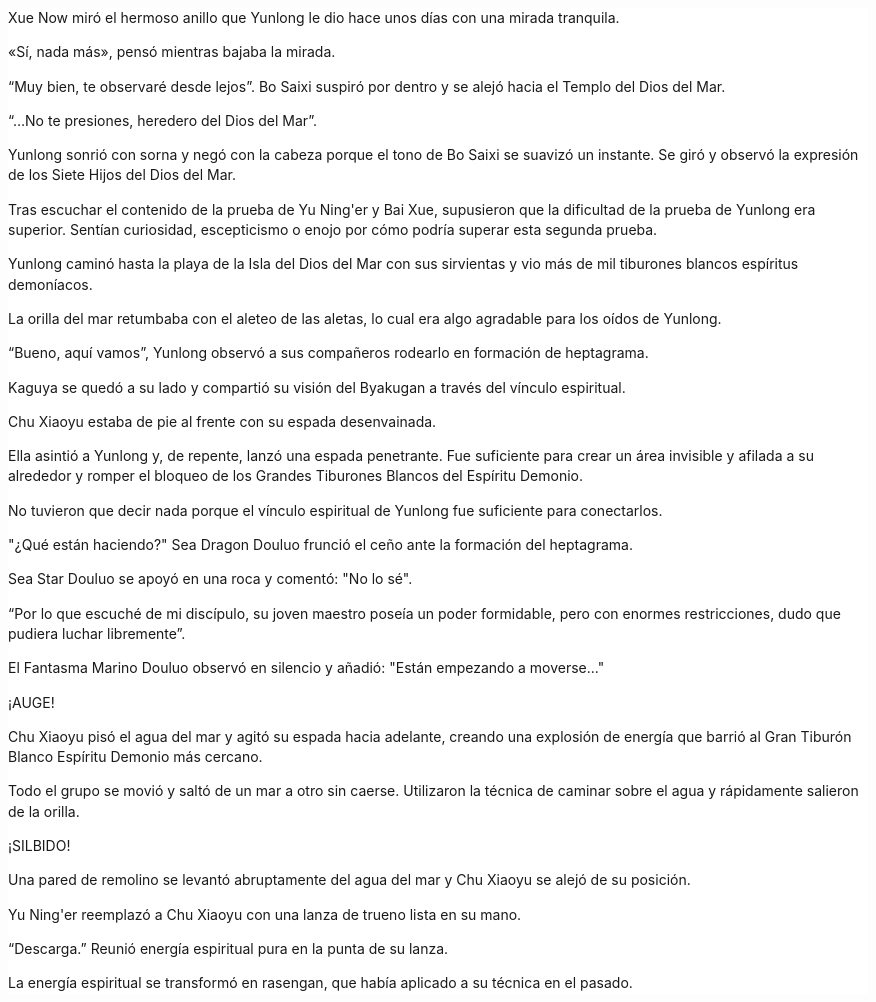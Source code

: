 Xue Now miró el hermoso anillo que Yunlong le dio hace unos días con una mirada tranquila.

«Sí, nada más», pensó mientras bajaba la mirada.

“Muy bien, te observaré desde lejos”. Bo Saixi suspiró por dentro y se alejó hacia el Templo del Dios del Mar.

“…No te presiones, heredero del Dios del Mar”.

Yunlong sonrió con sorna y negó con la cabeza porque el tono de Bo Saixi se suavizó un instante. Se giró y observó la expresión de los Siete Hijos del Dios del Mar.

Tras escuchar el contenido de la prueba de Yu Ning'er y Bai Xue, supusieron que la dificultad de la prueba de Yunlong era superior. Sentían curiosidad, escepticismo o enojo por cómo podría superar esta segunda prueba.

Yunlong caminó hasta la playa de la Isla del Dios del Mar con sus sirvientas y vio más de mil tiburones blancos espíritus demoníacos.

La orilla del mar retumbaba con el aleteo de las aletas, lo cual era algo agradable para los oídos de Yunlong.

“Bueno, aquí vamos”, Yunlong observó a sus compañeros rodearlo en formación de heptagrama.

Kaguya se quedó a su lado y compartió su visión del Byakugan a través del vínculo espiritual.

Chu Xiaoyu estaba de pie al frente con su espada desenvainada.

Ella asintió a Yunlong y, de repente, lanzó una espada penetrante. Fue suficiente para crear un área invisible y afilada a su alrededor y romper el bloqueo de los Grandes Tiburones Blancos del Espíritu Demonio.

No tuvieron que decir nada porque el vínculo espiritual de Yunlong fue suficiente para conectarlos.

"¿Qué están haciendo?" Sea Dragon Douluo frunció el ceño ante la formación del heptagrama.

Sea Star Douluo se apoyó en una roca y comentó: "No lo sé".

“Por lo que escuché de mi discípulo, su joven maestro poseía un poder formidable, pero con enormes restricciones, dudo que pudiera luchar libremente”.

El Fantasma Marino Douluo observó en silencio y añadió: "Están empezando a moverse..."

¡AUGE!

Chu Xiaoyu pisó el agua del mar y agitó su espada hacia adelante, creando una explosión de energía que barrió al Gran Tiburón Blanco Espíritu Demonio más cercano.

Todo el grupo se movió y saltó de un mar a otro sin caerse. Utilizaron la técnica de caminar sobre el agua y rápidamente salieron de la orilla.

¡SILBIDO!

Una pared de remolino se levantó abruptamente del agua del mar y Chu Xiaoyu se alejó de su posición.

Yu Ning'er reemplazó a Chu Xiaoyu con una lanza de trueno lista en su mano.

“Descarga.” Reunió energía espiritual pura en la punta de su lanza.

La energía espiritual se transformó en rasengan, que había aplicado a su técnica en el pasado.
